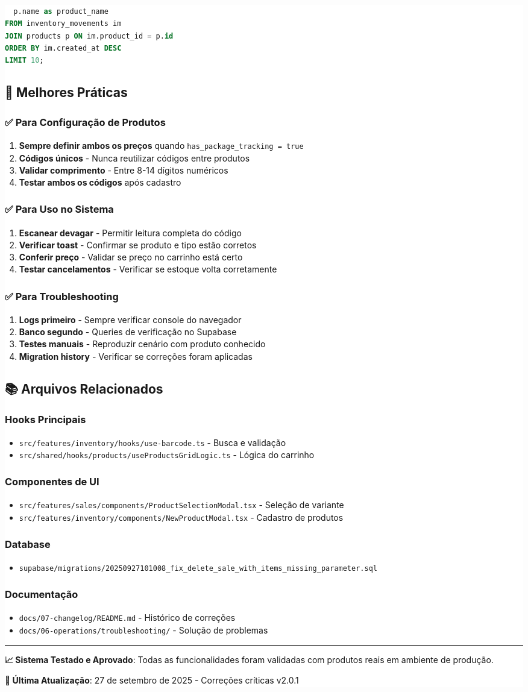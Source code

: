 ```sql
  p.name as product_name
FROM inventory_movements im
JOIN products p ON im.product_id = p.id
ORDER BY im.created_at DESC
LIMIT 10;
```

## 🎯 Melhores Práticas

### ✅ Para Configuração de Produtos
1. **Sempre definir ambos os preços** quando `has_package_tracking = true`
2. **Códigos únicos** - Nunca reutilizar códigos entre produtos
3. **Validar comprimento** - Entre 8-14 dígitos numéricos
4. **Testar ambos os códigos** após cadastro

### ✅ Para Uso no Sistema
1. **Escanear devagar** - Permitir leitura completa do código
2. **Verificar toast** - Confirmar se produto e tipo estão corretos
3. **Conferir preço** - Validar se preço no carrinho está certo
4. **Testar cancelamentos** - Verificar se estoque volta corretamente

### ✅ Para Troubleshooting
1. **Logs primeiro** - Sempre verificar console do navegador
2. **Banco segundo** - Queries de verificação no Supabase
3. **Testes manuais** - Reproduzir cenário com produto conhecido
4. **Migration history** - Verificar se correções foram aplicadas

## 📚 Arquivos Relacionados

### Hooks Principais
- `src/features/inventory/hooks/use-barcode.ts` - Busca e validação
- `src/shared/hooks/products/useProductsGridLogic.ts` - Lógica do carrinho

### Componentes de UI
- `src/features/sales/components/ProductSelectionModal.tsx` - Seleção de variante
- `src/features/inventory/components/NewProductModal.tsx` - Cadastro de produtos

### Database
- `supabase/migrations/20250927101008_fix_delete_sale_with_items_missing_parameter.sql`

### Documentação
- `docs/07-changelog/README.md` - Histórico de correções
- `docs/06-operations/troubleshooting/` - Solução de problemas

---

**📈 Sistema Testado e Aprovado**: Todas as funcionalidades foram validadas com produtos reais em ambiente de produção.

**🔄 Última Atualização**: 27 de setembro de 2025 - Correções críticas v2.0.1